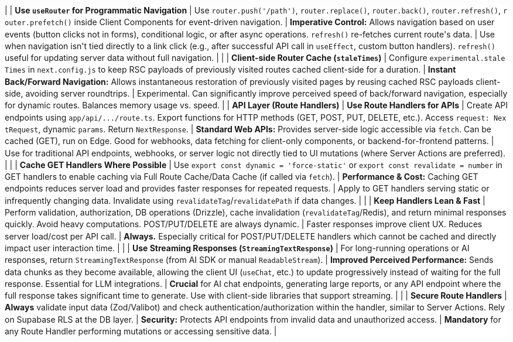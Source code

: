 |                              | **Use `useRouter` for Programmatic Navigation**                    | Use `router.push('/path')`, `router.replace()`, `router.back()`, `router.refresh()`, `router.prefetch()` inside Client Components for event-driven navigation.                                                                      | **Imperative Control:** Allows navigation based on user events (button clicks not in forms), conditional logic, or after async operations. `refresh()` re-fetches current route's data.                                   | Use when navigation isn't tied directly to a link click (e.g., after successful API call in `useEffect`, custom button handlers). `refresh()` useful for updating server data without full navigation.       |
|                              | **Client-side Router Cache (`staleTimes`)**                        | Configure `experimental.staleTimes` in `next.config.js` to keep RSC payloads of previously visited routes cached client-side for a duration.                                                                                         | **Instant Back/Forward Navigation:** Allows instantaneous restoration of previously visited pages by reusing cached RSC payloads client-side, avoiding server roundtrips.                                                | Experimental. Can significantly improve perceived speed of back/forward navigation, especially for dynamic routes. Balances memory usage vs. speed.                                                             |
| **API Layer (Route Handlers)** | **Use Route Handlers for APIs**                                    | Create API endpoints using `app/api/.../route.ts`. Export functions for HTTP methods (GET, POST, PUT, DELETE, etc.). Access `request: NextRequest`, dynamic `params`. Return `NextResponse`.                                      | **Standard Web APIs:** Provides server-side logic accessible via `fetch`. Can be cached (GET), run on Edge. Good for webhooks, data fetching for client-only components, or backend-for-frontend patterns.                 | Use for traditional API endpoints, webhooks, or server logic not directly tied to UI mutations (where Server Actions are preferred).                                                                     |
|                              | **Cache GET Handlers Where Possible**                                | Use `export const dynamic = 'force-static'` or `export const revalidate = number` in GET handlers to enable caching via Full Route Cache/Data Cache (if called via `fetch`).                                                       | **Performance & Cost:** Caching GET endpoints reduces server load and provides faster responses for repeated requests.                                                                                                   | Apply to GET handlers serving static or infrequently changing data. Invalidate using `revalidateTag`/`revalidatePath` if data changes.                                                                       |
|                              | **Keep Handlers Lean & Fast**                                      | Perform validation, authorization, DB operations (Drizzle), cache invalidation (`revalidateTag`/Redis), and return minimal responses quickly. Avoid heavy computations. POST/PUT/DELETE are always dynamic.                             | Faster responses improve client UX. Reduces server load/cost per API call.                                                                                                                                            | **Always.** Especially critical for POST/PUT/DELETE handlers which cannot be cached and directly impact user interaction time.                                                                            |
|                              | **Use Streaming Responses (`StreamingTextResponse`)**                | For long-running operations or AI responses, return `StreamingTextResponse` (from AI SDK or manual `ReadableStream`).                                                                                                             | **Improved Perceived Performance:** Sends data chunks as they become available, allowing the client UI (`useChat`, etc.) to update progressively instead of waiting for the full response. Essential for LLM integrations. | **Crucial** for AI chat endpoints, generating large reports, or any API endpoint where the full response takes significant time to generate. Use with client-side libraries that support streaming.           |
|                              | **Secure Route Handlers**                                          | **Always** validate input data (Zod/Valibot) and check authentication/authorization within the handler, similar to Server Actions. Rely on Supabase RLS at the DB layer.                                                            | **Security:** Protects API endpoints from invalid data and unauthorized access.                                                                                                                                           | **Mandatory** for any Route Handler performing mutations or accessing sensitive data.                                                                                                                          |